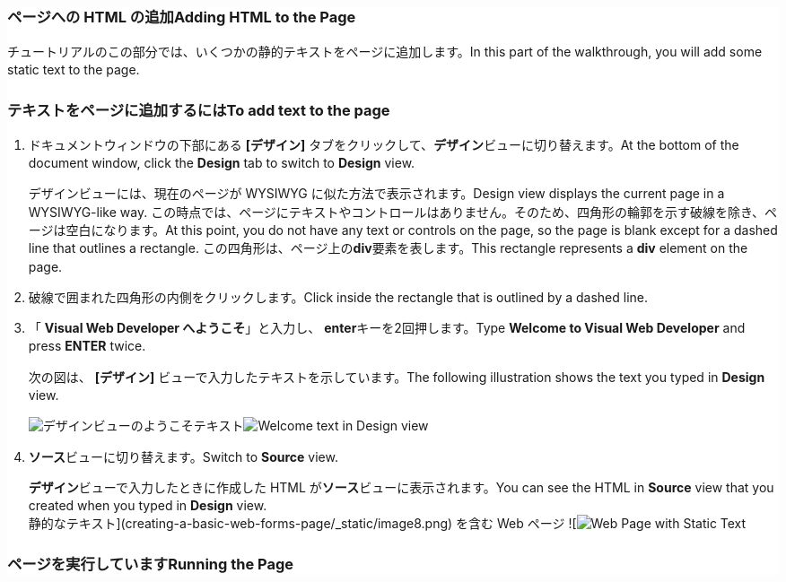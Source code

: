 ### <a name="adding-html-to-the-page"></a><span data-ttu-id="1ad39-187">ページへの HTML の追加</span><span class="sxs-lookup"><span data-stu-id="1ad39-187">Adding HTML to the Page</span></span>

<span data-ttu-id="1ad39-188">チュートリアルのこの部分では、いくつかの静的テキストをページに追加します。</span><span class="sxs-lookup"><span data-stu-id="1ad39-188">In this part of the walkthrough, you will add some static text to the page.</span></span>

### <a name="to-add-text-to-the-page"></a><span data-ttu-id="1ad39-189">テキストをページに追加するには</span><span class="sxs-lookup"><span data-stu-id="1ad39-189">To add text to the page</span></span>

1. <span data-ttu-id="1ad39-190">ドキュメントウィンドウの下部にある **[デザイン]** タブをクリックして、**デザイン**ビューに切り替えます。</span><span class="sxs-lookup"><span data-stu-id="1ad39-190">At the bottom of the document window, click the **Design** tab to switch to **Design** view.</span></span>

    <span data-ttu-id="1ad39-191">デザインビューには、現在のページが WYSIWYG に似た方法で表示されます。</span><span class="sxs-lookup"><span data-stu-id="1ad39-191">Design view displays the current page in a WYSIWYG-like way.</span></span> <span data-ttu-id="1ad39-192">この時点では、ページにテキストやコントロールはありません。そのため、四角形の輪郭を示す破線を除き、ページは空白になります。</span><span class="sxs-lookup"><span data-stu-id="1ad39-192">At this point, you do not have any text or controls on the page, so the page is blank except for a dashed line that outlines a rectangle.</span></span> <span data-ttu-id="1ad39-193">この四角形は、ページ上の**div**要素を表します。</span><span class="sxs-lookup"><span data-stu-id="1ad39-193">This rectangle represents a **div** element on the page.</span></span>
2. <span data-ttu-id="1ad39-194">破線で囲まれた四角形の内側をクリックします。</span><span class="sxs-lookup"><span data-stu-id="1ad39-194">Click inside the rectangle that is outlined by a dashed line.</span></span>
3. <span data-ttu-id="1ad39-195">「 **Visual Web Developer へようこそ**」と入力し、 **enter**キーを2回押します。</span><span class="sxs-lookup"><span data-stu-id="1ad39-195">Type **Welcome to Visual Web Developer** and press **ENTER** twice.</span></span>

    <span data-ttu-id="1ad39-196">次の図は、 **[デザイン]** ビューで入力したテキストを示しています。</span><span class="sxs-lookup"><span data-stu-id="1ad39-196">The following illustration shows the text you typed in **Design** view.</span></span>

    <span data-ttu-id="1ad39-197">![デザインビューのようこそテキスト](creating-a-basic-web-forms-page/_static/image7.png "デザイン ビューの開始テキスト")</span><span class="sxs-lookup"><span data-stu-id="1ad39-197">![Welcome text in Design view](creating-a-basic-web-forms-page/_static/image7.png "Welcome text in Design view")</span></span>
4. <span data-ttu-id="1ad39-198">**ソース**ビューに切り替えます。</span><span class="sxs-lookup"><span data-stu-id="1ad39-198">Switch to **Source** view.</span></span>

    <span data-ttu-id="1ad39-199">**デザイン**ビューで入力したときに作成した HTML が**ソース**ビューに表示されます。</span><span class="sxs-lookup"><span data-stu-id="1ad39-199">You can see the HTML in **Source** view that you created when you typed in **Design** view.</span></span>  
    <span data-ttu-id="1ad39-200">静的なテキスト](creating-a-basic-web-forms-page/_static/image8.png) を含む Web ページ ![</span><span class="sxs-lookup"><span data-stu-id="1ad39-200">![Web Page with Static Text](creating-a-basic-web-forms-page/_static/image8.png)</span></span>

### <a name="running-the-page"></a><span data-ttu-id="1ad39-201">ページを実行しています</span><span class="sxs-lookup"><span data-stu-id="1ad39-201">Running the Page</span></span>
